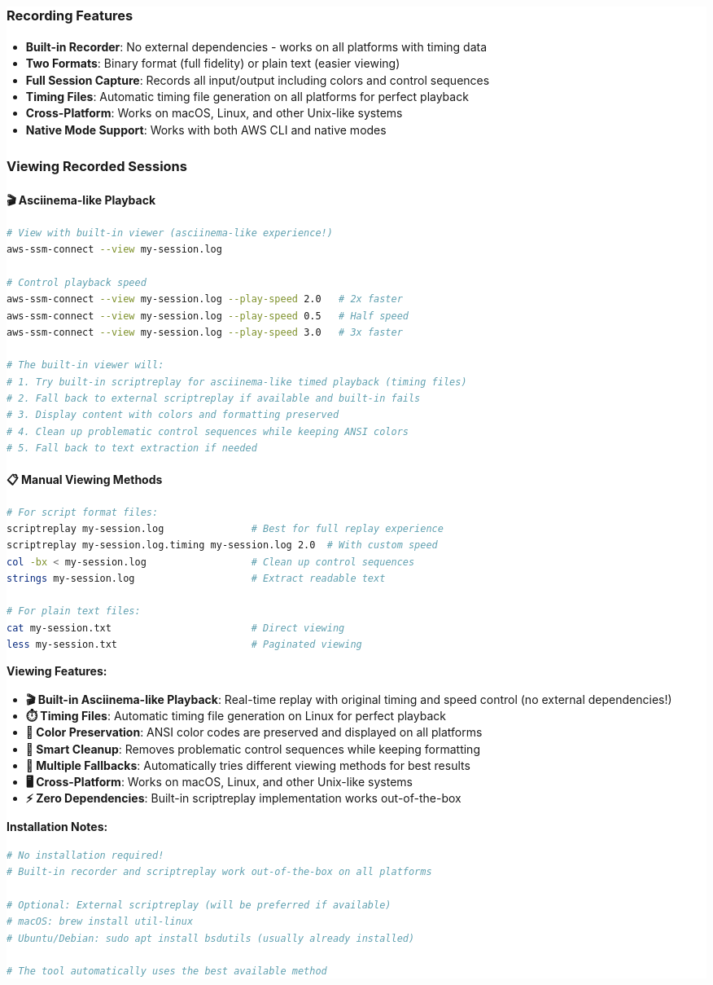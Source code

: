 ### Recording Features
- **Built-in Recorder**: No external dependencies - works on all platforms with timing data
- **Two Formats**: Binary format (full fidelity) or plain text (easier viewing)
- **Full Session Capture**: Records all input/output including colors and control sequences
- **Timing Files**: Automatic timing file generation on all platforms for perfect playback
- **Cross-Platform**: Works on macOS, Linux, and other Unix-like systems
- **Native Mode Support**: Works with both AWS CLI and native modes

### Viewing Recorded Sessions

#### 🎬 Asciinema-like Playback
```bash
# View with built-in viewer (asciinema-like experience!)
aws-ssm-connect --view my-session.log

# Control playback speed
aws-ssm-connect --view my-session.log --play-speed 2.0   # 2x faster
aws-ssm-connect --view my-session.log --play-speed 0.5   # Half speed
aws-ssm-connect --view my-session.log --play-speed 3.0   # 3x faster

# The built-in viewer will:
# 1. Try built-in scriptreplay for asciinema-like timed playback (timing files)
# 2. Fall back to external scriptreplay if available and built-in fails
# 3. Display content with colors and formatting preserved
# 4. Clean up problematic control sequences while keeping ANSI colors
# 5. Fall back to text extraction if needed
```

#### 📋 Manual Viewing Methods
```bash
# For script format files:
scriptreplay my-session.log               # Best for full replay experience
scriptreplay my-session.log.timing my-session.log 2.0  # With custom speed
col -bx < my-session.log                  # Clean up control sequences  
strings my-session.log                    # Extract readable text

# For plain text files:
cat my-session.txt                        # Direct viewing
less my-session.txt                       # Paginated viewing
```

**Viewing Features:**
- **🎬 Built-in Asciinema-like Playback**: Real-time replay with original timing and speed control (no external dependencies!)
- **⏱️ Timing Files**: Automatic timing file generation on Linux for perfect playback
- **🎨 Color Preservation**: ANSI color codes are preserved and displayed on all platforms
- **🧹 Smart Cleanup**: Removes problematic control sequences while keeping formatting
- **📱 Multiple Fallbacks**: Automatically tries different viewing methods for best results
- **🖥️ Cross-Platform**: Works on macOS, Linux, and other Unix-like systems
- **⚡ Zero Dependencies**: Built-in scriptreplay implementation works out-of-the-box

**Installation Notes:**
```bash
# No installation required! 
# Built-in recorder and scriptreplay work out-of-the-box on all platforms

# Optional: External scriptreplay (will be preferred if available)
# macOS: brew install util-linux  
# Ubuntu/Debian: sudo apt install bsdutils (usually already installed)

# The tool automatically uses the best available method
```
